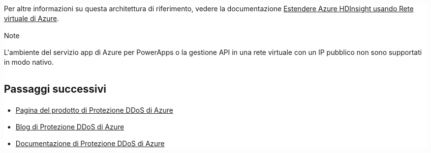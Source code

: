 Per altre informazioni su questa architettura di riferimento, vedere la documentazione [Estendere Azure HDInsight usando Rete virtuale di Azure](https://docs.microsoft.com/azure/hdinsight/hdinsight-extend-hadoop-virtual-network?toc=%2fazure%2fvirtual-network%2ftoc.json).


> [!NOTE]
> L'ambiente del servizio app di Azure per PowerApps o la gestione API in una rete virtuale con un IP pubblico non sono supportati in modo nativo.

## <a name="next-steps"></a>Passaggi successivi

* [Pagina del prodotto di Protezione DDoS di Azure](https://azure.microsoft.com/services/ddos-protection/)

* [Blog di Protezione DDoS di Azure](https://aka.ms/ddosblog)

* [Documentazione di Protezione DDoS di Azure ](../virtual-network/ddos-protection-overview.md)
